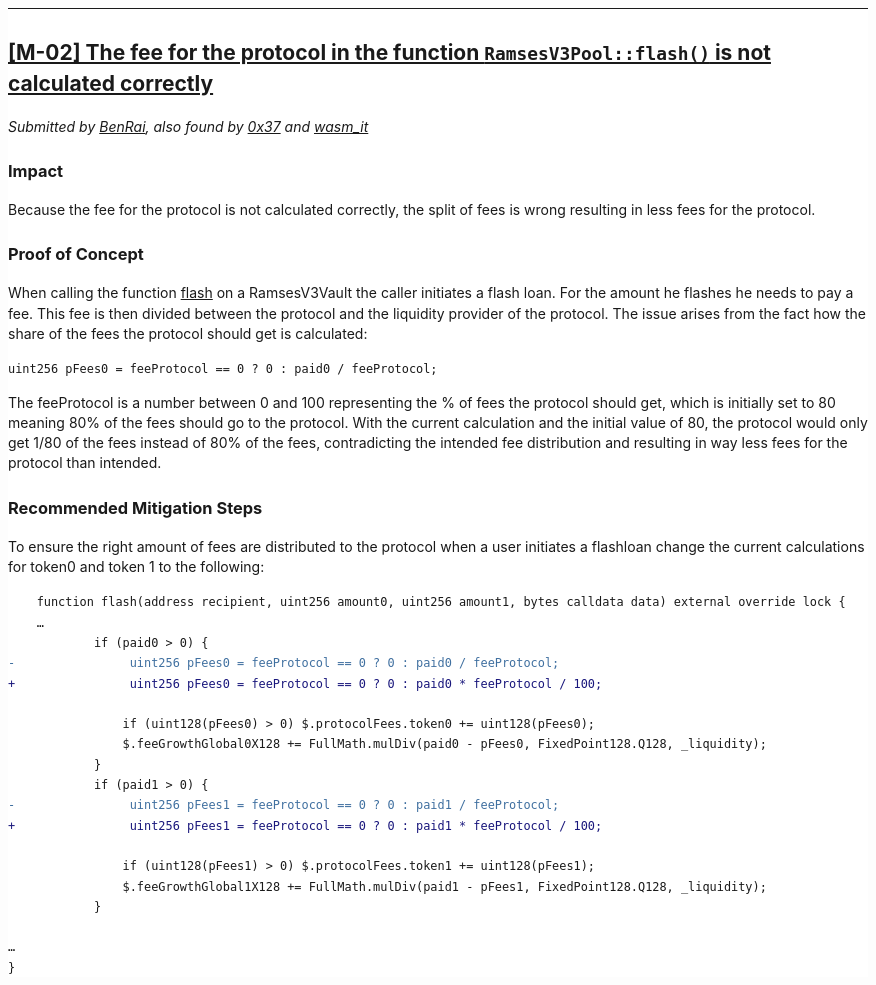 
***

## [[M-02] The fee for the protocol in the function `RamsesV3Pool::flash()` is not calculated correctly](https://github.com/code-423n4/2024-10-ramses-exchange-findings/issues/3)
*Submitted by [BenRai](https://github.com/code-423n4/2024-10-ramses-exchange-findings/issues/3), also found by [0x37](https://github.com/code-423n4/2024-10-ramses-exchange-findings/issues/22) and [wasm\_it](https://github.com/code-423n4/2024-10-ramses-exchange-findings/issues/15)*

### Impact

Because the fee for the protocol is not calculated correctly, the split of fees is wrong resulting in less fees for the protocol.

### Proof of Concept

When calling the function [flash](https://github.com/code-423n4/2024-10-ramses-exchange/blob/236e9e9e0cf452828ab82620b6c36c1e6c7bb441/contracts/CL/core/RamsesV3Pool.sol#L684-L725) on a RamsesV3Vault the caller initiates a flash loan. For the amount he flashes he needs to pay a fee. This fee is then divided between the protocol and the liquidity provider of the protocol. The issue arises from the fact how the share of the fees the protocol should get is calculated:

```solidity
uint256 pFees0 = feeProtocol == 0 ? 0 : paid0 / feeProtocol;
```

The feeProtocol is a number between 0 and 100 representing the \% of fees the protocol should get, which is initially set to 80 meaning 80\% of the fees should go to the protocol. With the current calculation and the initial value of 80, the protocol would only get 1/80 of the fees instead of 80\% of the fees, contradicting the intended fee distribution and resulting in way less fees for the protocol than intended.

### Recommended Mitigation Steps

To ensure the right amount of fees are distributed to the protocol when a user initiates a flashloan change the current calculations for token0 and token 1 to the following:

```diff
    function flash(address recipient, uint256 amount0, uint256 amount1, bytes calldata data) external override lock {
	…
            if (paid0 > 0) {
-                uint256 pFees0 = feeProtocol == 0 ? 0 : paid0 / feeProtocol; 
+                uint256 pFees0 = feeProtocol == 0 ? 0 : paid0 * feeProtocol / 100; 

                if (uint128(pFees0) > 0) $.protocolFees.token0 += uint128(pFees0);
                $.feeGrowthGlobal0X128 += FullMath.mulDiv(paid0 - pFees0, FixedPoint128.Q128, _liquidity);
            }
            if (paid1 > 0) {
-                uint256 pFees1 = feeProtocol == 0 ? 0 : paid1 / feeProtocol; 
+                uint256 pFees1 = feeProtocol == 0 ? 0 : paid1 * feeProtocol / 100; 

                if (uint128(pFees1) > 0) $.protocolFees.token1 += uint128(pFees1);
                $.feeGrowthGlobal1X128 += FullMath.mulDiv(paid1 - pFees1, FixedPoint128.Q128, _liquidity);
            }

…
}

```
